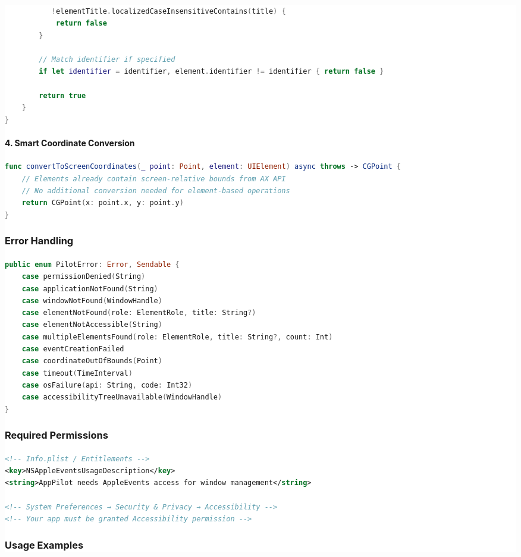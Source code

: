 ```swift
           !elementTitle.localizedCaseInsensitiveContains(title) { 
            return false 
        }
        
        // Match identifier if specified
        if let identifier = identifier, element.identifier != identifier { return false }
        
        return true
    }
}
```

#### 4. Smart Coordinate Conversion
```swift
func convertToScreenCoordinates(_ point: Point, element: UIElement) async throws -> CGPoint {
    // Elements already contain screen-relative bounds from AX API
    // No additional conversion needed for element-based operations
    return CGPoint(x: point.x, y: point.y)
}
```

### Error Handling

```swift
public enum PilotError: Error, Sendable {
    case permissionDenied(String)
    case applicationNotFound(String)
    case windowNotFound(WindowHandle)
    case elementNotFound(role: ElementRole, title: String?)
    case elementNotAccessible(String)
    case multipleElementsFound(role: ElementRole, title: String?, count: Int)
    case eventCreationFailed
    case coordinateOutOfBounds(Point)
    case timeout(TimeInterval)
    case osFailure(api: String, code: Int32)
    case accessibilityTreeUnavailable(WindowHandle)
}
```

### Required Permissions

```xml
<!-- Info.plist / Entitlements -->
<key>NSAppleEventsUsageDescription</key>
<string>AppPilot needs AppleEvents access for window management</string>

<!-- System Preferences → Security & Privacy → Accessibility -->
<!-- Your app must be granted Accessibility permission -->
```

### Usage Examples
